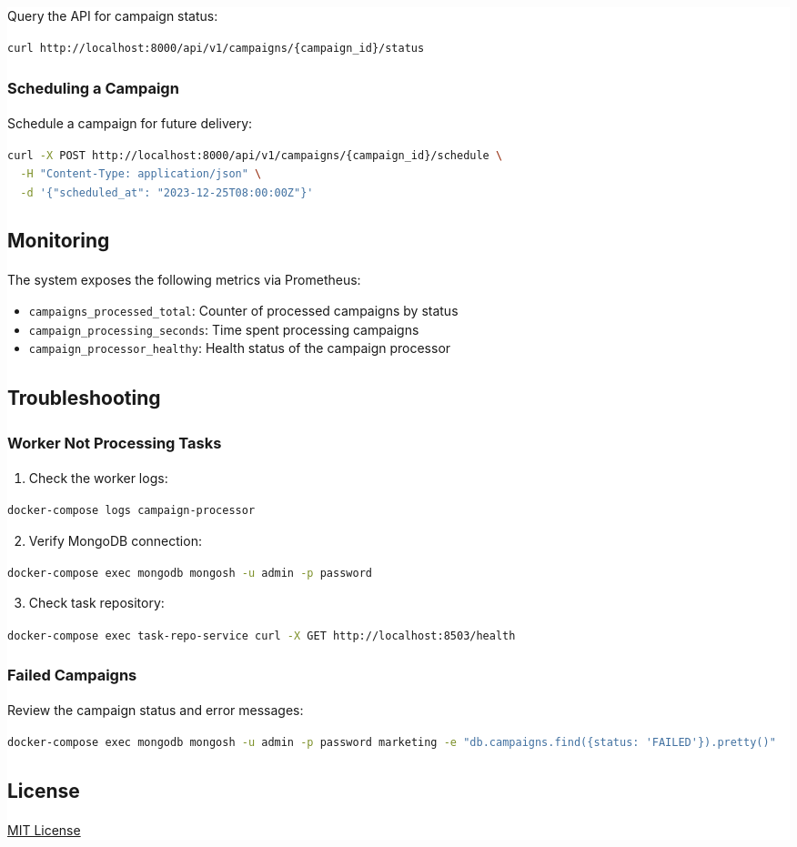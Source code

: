 Query the API for campaign status:

```bash
curl http://localhost:8000/api/v1/campaigns/{campaign_id}/status
```

### Scheduling a Campaign

Schedule a campaign for future delivery:

```bash
curl -X POST http://localhost:8000/api/v1/campaigns/{campaign_id}/schedule \
  -H "Content-Type: application/json" \
  -d '{"scheduled_at": "2023-12-25T08:00:00Z"}'
```

## Monitoring

The system exposes the following metrics via Prometheus:

- `campaigns_processed_total`: Counter of processed campaigns by status
- `campaign_processing_seconds`: Time spent processing campaigns
- `campaign_processor_healthy`: Health status of the campaign processor

## Troubleshooting

### Worker Not Processing Tasks

1. Check the worker logs:
```bash
docker-compose logs campaign-processor
```

2. Verify MongoDB connection:
```bash
docker-compose exec mongodb mongosh -u admin -p password
```

3. Check task repository:
```bash
docker-compose exec task-repo-service curl -X GET http://localhost:8503/health
```

### Failed Campaigns

Review the campaign status and error messages:

```bash
docker-compose exec mongodb mongosh -u admin -p password marketing -e "db.campaigns.find({status: 'FAILED'}).pretty()"
```

## License

[MIT License](LICENSE)